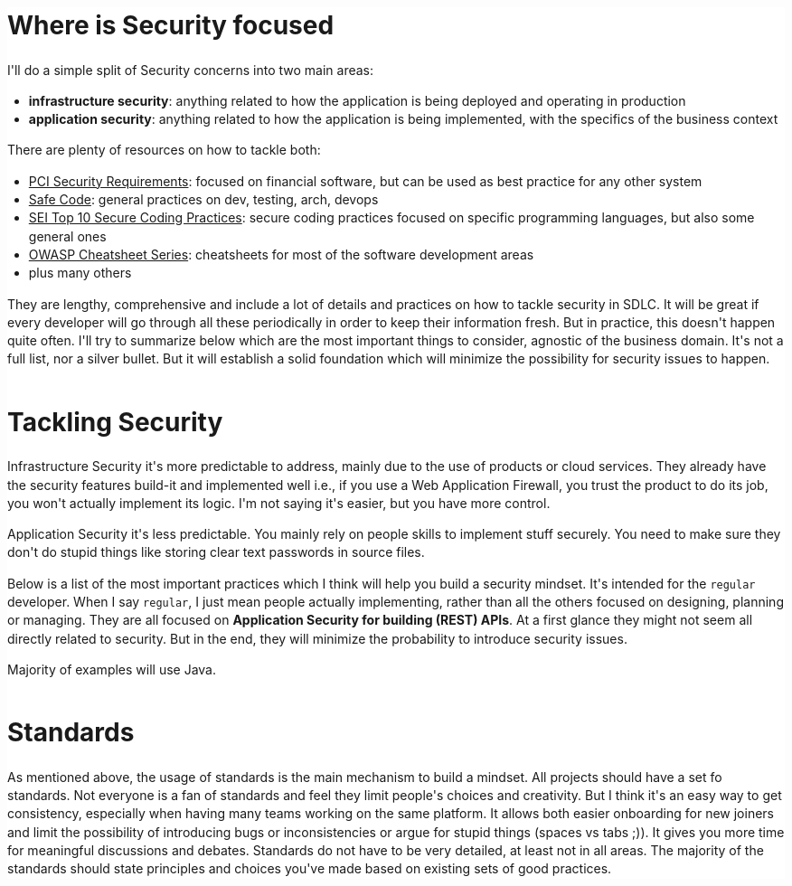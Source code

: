 # Where is Security focused

I'll do a simple split of Security concerns into two main areas: 
- **infrastructure security**: anything related to how the application is being deployed and operating in production
- **application security**: anything related to how the application is being implemented, with the specifics of the business context

There are plenty of resources on how to tackle both:
- [PCI Security Requirements](https://www.pcisecuritystandards.org/): focused on financial software, but can be used as best practice for any other system
- [Safe Code](https://safecode.org/category/resource-publications/): general practices on dev, testing, arch, devops
- [SEI Top 10 Secure Coding Practices](https://wiki.sei.cmu.edu/confluence/display/seccode/Top+10+Secure+Coding+Practices): secure coding practices focused on specific programming languages, but also some general ones
- [OWASP Cheatsheet Series](https://cheatsheetseries.owasp.org/index.html): cheatsheets for most of the software development areas
- plus many others

They are lengthy, comprehensive and include a lot of details and practices on how to tackle security in SDLC. 
It will be great if every developer will go through all these periodically in order to keep their information fresh. But in practice, this doesn't happen quite often.
I'll try to summarize below which are the most important things to consider, agnostic of the business domain. It's not a full list, nor a silver bullet. 
But it will establish a solid foundation which will minimize the possibility for security issues to happen.

# Tackling Security
Infrastructure Security it's more predictable to address, mainly due to the use of products or cloud services. 
They already have the security features build-it and implemented well i.e., if you use a Web Application Firewall, you trust the product to do its job, you won't actually implement its logic.
I'm not saying it's easier, but you have more control.

Application Security it's less predictable. You mainly rely on people skills to implement stuff securely. You need to make sure they don't do stupid things like storing clear text passwords in source files.

Below is a list of the most important practices which I think will help you build a security mindset. It's intended for the `regular` developer. When I say `regular`, I just mean people actually implementing, rather than all the others focused on designing, planning or managing.
They are all focused on **Application Security for building (REST) APIs**. At a first glance they might not seem all directly related to security. But in the end, they will minimize the probability to introduce security issues.

Majority of examples will use Java.

# Standards
As mentioned above, the usage of standards is the main mechanism to build a mindset. All projects should have a set fo standards. Not everyone is a fan of standards and feel they limit people's choices and creativity. 
But I think it's an easy way to get consistency, especially when having many teams working on the same platform. It allows both easier onboarding for new joiners and limit the possibility of introducing bugs or inconsistencies or argue for stupid things (spaces vs tabs ;)). 
It gives you more time for meaningful discussions and debates.
Standards do not have to be very detailed, at least not in all areas. The majority of the standards should state principles and choices you've made based on existing sets of good practices.
